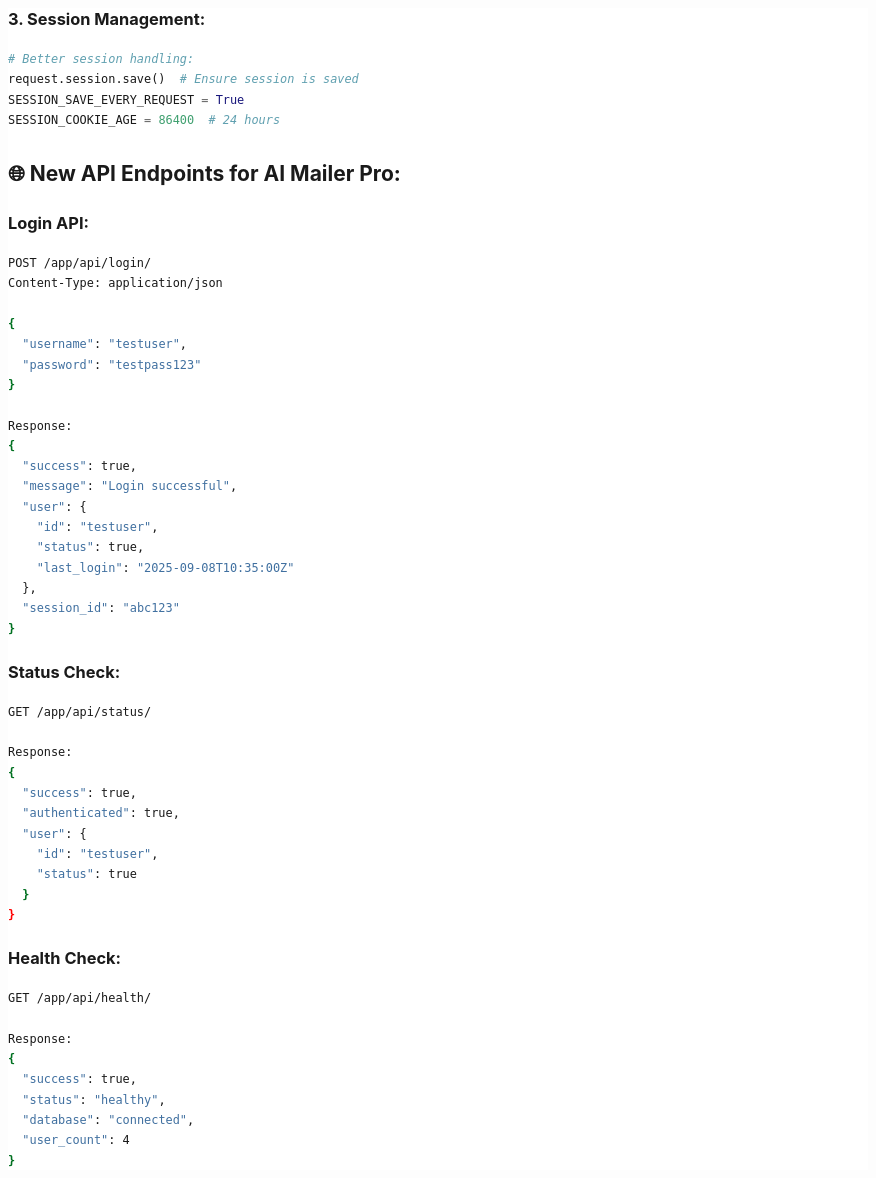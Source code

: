 ### **3. Session Management:**
```python
# Better session handling:
request.session.save()  # Ensure session is saved
SESSION_SAVE_EVERY_REQUEST = True
SESSION_COOKIE_AGE = 86400  # 24 hours
```

## 🌐 **New API Endpoints for AI Mailer Pro:**

### **Login API:**
```bash
POST /app/api/login/
Content-Type: application/json

{
  "username": "testuser",
  "password": "testpass123"
}

Response:
{
  "success": true,
  "message": "Login successful",
  "user": {
    "id": "testuser",
    "status": true,
    "last_login": "2025-09-08T10:35:00Z"
  },
  "session_id": "abc123"
}
```

### **Status Check:**
```bash
GET /app/api/status/

Response:
{
  "success": true,
  "authenticated": true,
  "user": {
    "id": "testuser",
    "status": true
  }
}
```

### **Health Check:**
```bash
GET /app/api/health/

Response:
{
  "success": true,
  "status": "healthy",
  "database": "connected",
  "user_count": 4
}
```

